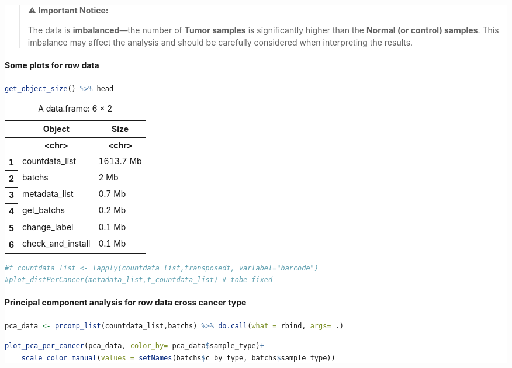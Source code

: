 

> **⚠️ Important Notice:**
> 
> The data is **imbalanced**—the number of **Tumor samples** is significantly higher than the **Normal (or control) samples**. This imbalance may affect the analysis and should be carefully considered when interpreting the results.


#### Some plots for row data 


```R
get_object_size() %>% head
```


<table class="dataframe">
<caption>A data.frame: 6 × 2</caption>
<thead>
	<tr><th></th><th scope=col>Object</th><th scope=col>Size</th></tr>
	<tr><th></th><th scope=col>&lt;chr&gt;</th><th scope=col>&lt;chr&gt;</th></tr>
</thead>
<tbody>
	<tr><th scope=row>1</th><td>countdata_list   </td><td>1613.7 Mb</td></tr>
	<tr><th scope=row>2</th><td>batchs           </td><td>2 Mb     </td></tr>
	<tr><th scope=row>3</th><td>metadata_list    </td><td>0.7 Mb   </td></tr>
	<tr><th scope=row>4</th><td>get_batchs       </td><td>0.2 Mb   </td></tr>
	<tr><th scope=row>5</th><td>change_label     </td><td>0.1 Mb   </td></tr>
	<tr><th scope=row>6</th><td>check_and_install</td><td>0.1 Mb   </td></tr>
</tbody>
</table>




```R
#t_countdata_list <- lapply(countdata_list,transposedt, varlabel="barcode")
#plot_distPerCancer(metadata_list,t_countdata_list) # tobe fixed
```

#### Principal component analysis for row data cross cancer type


```R
pca_data <- prcomp_list(countdata_list,batchs) %>% do.call(what = rbind, args= .)
```


```R
plot_pca_per_cancer(pca_data, color_by= pca_data$sample_type)+ 
    scale_color_manual(values = setNames(batchs$c_by_type, batchs$sample_type))
```


    